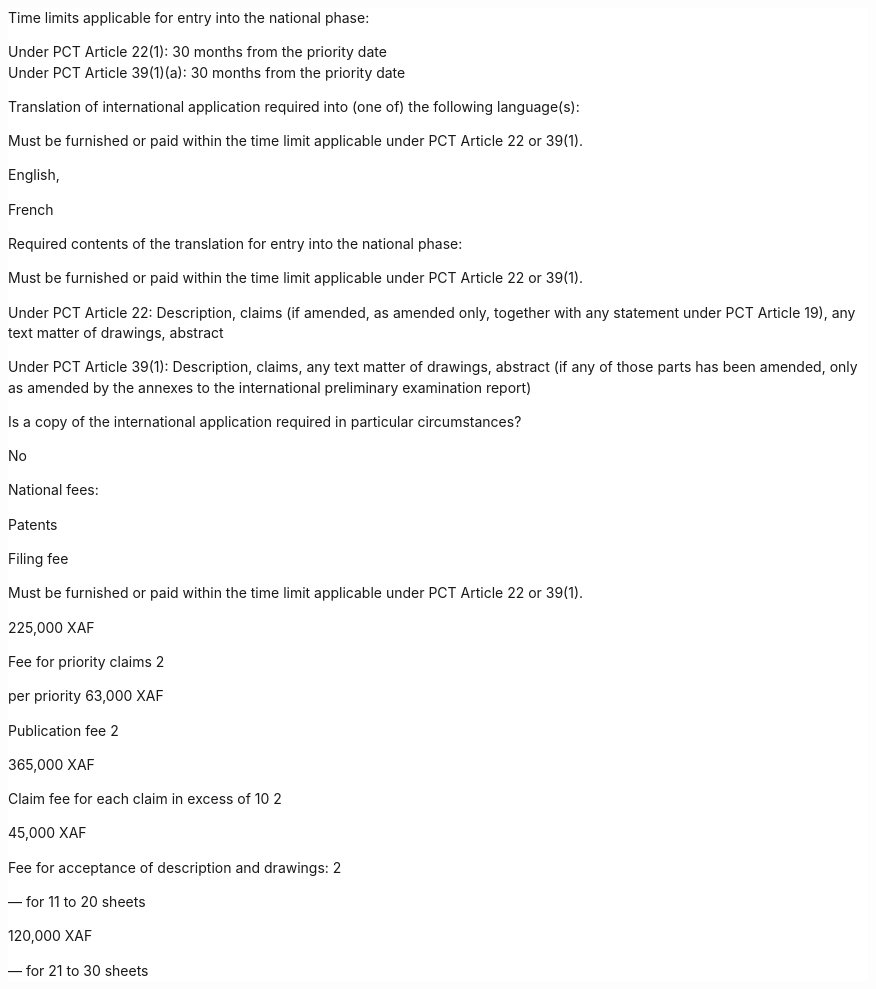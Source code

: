 Time limits applicable for entry into the national phase:

Under PCT Article 22(1): 30 months from the priority date  
Under PCT Article 39(1)(a): 30 months from the priority date

Translation of international application required into (one of) the following
language(s):

Must be furnished or paid within the time limit applicable under PCT Article
22 or 39(1).

English,

French

Required contents of the translation for entry into the national phase:

Must be furnished or paid within the time limit applicable under PCT Article
22 or 39(1).

Under PCT Article 22: Description, claims (if amended, as amended only,
together with any statement under PCT Article 19), any text matter of
drawings, abstract

Under PCT Article 39(1): Description, claims, any text matter of drawings,
abstract (if any of those parts has been amended, only as amended by the
annexes to the international preliminary examination report)

Is a copy of the international application required in particular
circumstances?

No

National fees:

Patents

Filing fee

Must be furnished or paid within the time limit applicable under PCT Article
22 or 39(1).

225,000 XAF

Fee for priority claims 2

per priority 63,000 XAF

Publication fee 2

365,000 XAF

Claim fee for each claim in excess of 10 2

45,000 XAF

Fee for acceptance of description and drawings: 2

— for 11 to 20 sheets

120,000 XAF

— for 21 to 30 sheets
